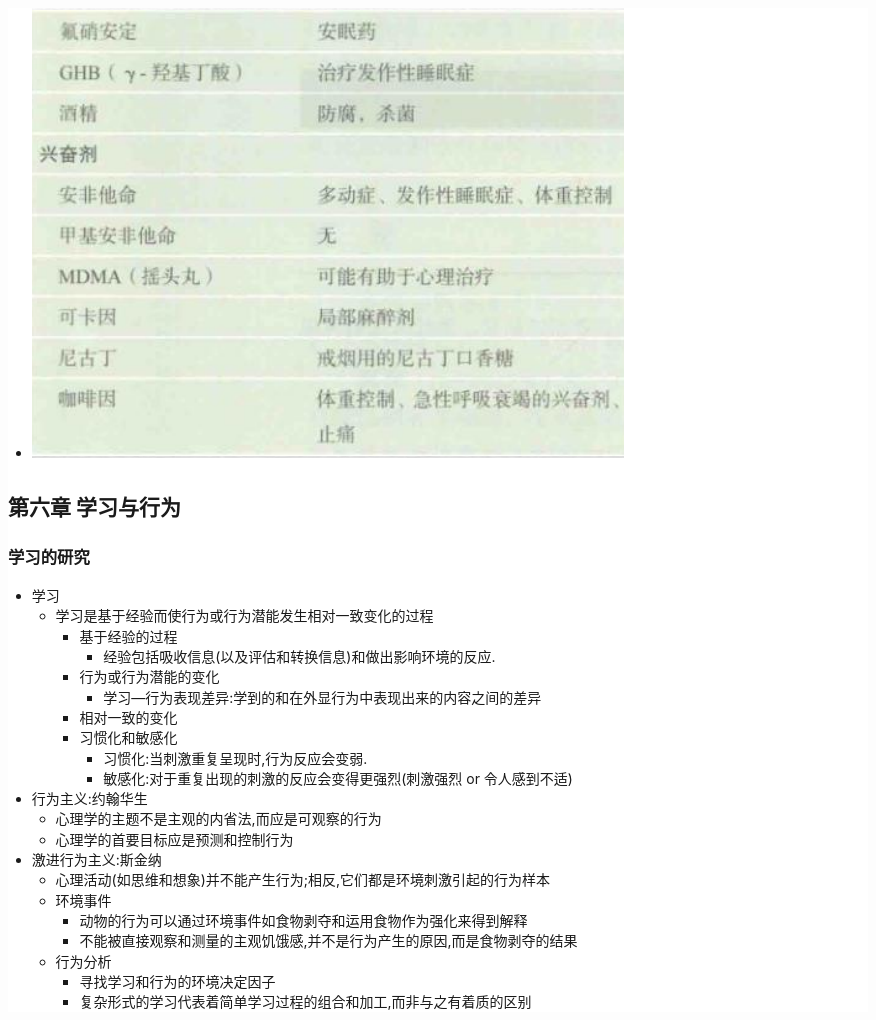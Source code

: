 - ![image-20241020184336694](general_psychology.assets/image-20241020184336694.png)

## 第六章 学习与行为

### 学习的研究

- 学习
  - 学习是基于经验而使行为或行为潜能发生相对一致变化的过程
    - 基于经验的过程
      - 经验包括吸收信息(以及评估和转换信息)和做出影响环境的反应.
    - 行为或行为潜能的变化
      - 学习—行为表现差异:学到的和在外显行为中表现出来的内容之间的差异
    - 相对一致的变化
    - 习惯化和敏感化
      - 习惯化:当刺激重复呈现时,行为反应会变弱.
      - 敏感化:对于重复出现的刺激的反应会变得更强烈(刺激强烈 or 令人感到不适)
- 行为主义:约翰华生
  - 心理学的主题不是主观的内省法,而应是可观察的行为
  - 心理学的首要目标应是预测和控制行为
- 激进行为主义:斯金纳
  - 心理活动(如思维和想象)并不能产生行为;相反,它们都是环境刺激引起的行为样本
  - 环境事件
    - 动物的行为可以通过环境事件如食物剥夺和运用食物作为强化来得到解释
    - 不能被直接观察和测量的主观饥饿感,并不是行为产生的原因,而是食物剥夺的结果
  - 行为分析
    - 寻找学习和行为的环境决定因子
    - 复杂形式的学习代表着简单学习过程的组合和加工,而非与之有着质的区别
